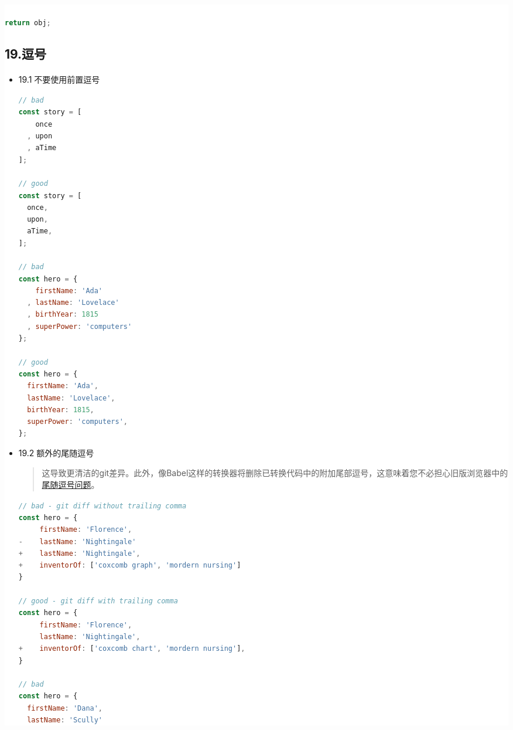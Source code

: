   ```js
  
  return obj;
  ```

## 19.逗号

- 19.1 不要使用前置逗号

  ```js
  // bad
  const story = [
      once
    , upon
    , aTime
  ];
  
  // good
  const story = [
    once,
    upon,
    aTime,
  ];
  
  // bad
  const hero = {
      firstName: 'Ada'
    , lastName: 'Lovelace'
    , birthYear: 1815
    , superPower: 'computers'
  };
  
  // good
  const hero = {
    firstName: 'Ada',
    lastName: 'Lovelace',
    birthYear: 1815,
    superPower: 'computers',
  };
  ```

- 19.2 额外的尾随逗号

  > 这导致更清洁的git差异。此外，像Babel这样的转换器将删除已转换代码中的附加尾部逗号，这意味着您不必担心旧版浏览器中的[尾随逗号问题](https://github.com/excelmicro/typescript/blob/master/es5/README.md#commas)。

  ```js
  // bad - git diff without trailing comma
  const hero = {
       firstName: 'Florence',
  -    lastName: 'Nightingale'
  +    lastName: 'Nightingale',
  +    inventorOf: ['coxcomb graph', 'mordern nursing']
  }
  
  // good - git diff with trailing comma
  const hero = {
       firstName: 'Florence',
       lastName: 'Nightingale',
  +    inventorOf: ['coxcomb chart', 'mordern nursing'],
  }
  
  // bad
  const hero = {
    firstName: 'Dana',
    lastName: 'Scully'
  ```

  [getKey('enabled')]: true,